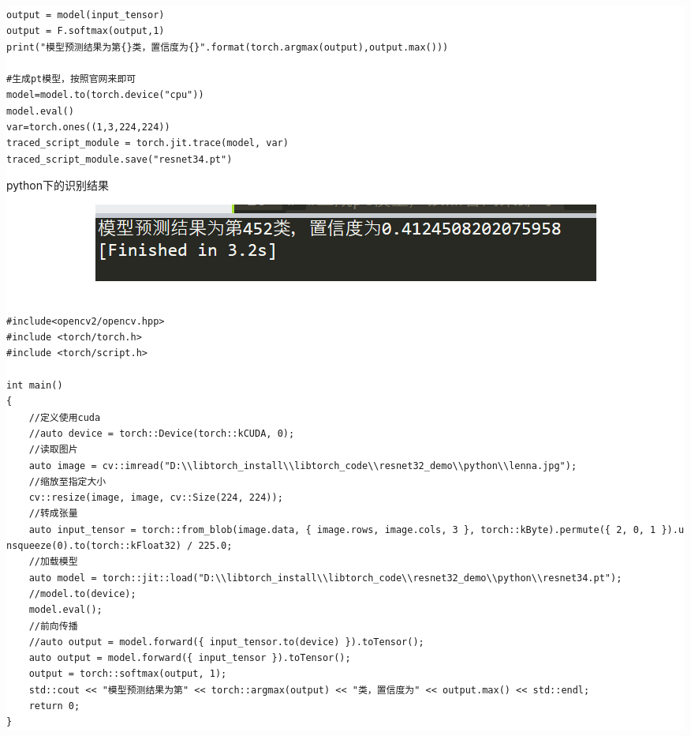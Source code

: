 ```
output = model(input_tensor)
output = F.softmax(output,1)
print("模型预测结果为第{}类，置信度为{}".format(torch.argmax(output),output.max()))

#生成pt模型，按照官网来即可
model=model.to(torch.device("cpu"))
model.eval()
var=torch.ones((1,3,224,224))
traced_script_module = torch.jit.trace(model, var)
traced_script_module.save("resnet34.pt")

```

python下的识别结果

<div align=center>
<img src="../img/ch1/libtorch7.png"  /> 
</div>
<br>


```
#include<opencv2/opencv.hpp>
#include <torch/torch.h>
#include <torch/script.h> 

int main()
{
    //定义使用cuda
    //auto device = torch::Device(torch::kCUDA, 0);
    //读取图片
    auto image = cv::imread("D:\\libtorch_install\\libtorch_code\\resnet32_demo\\python\\lenna.jpg");
    //缩放至指定大小
    cv::resize(image, image, cv::Size(224, 224));
    //转成张量
    auto input_tensor = torch::from_blob(image.data, { image.rows, image.cols, 3 }, torch::kByte).permute({ 2, 0, 1 }).unsqueeze(0).to(torch::kFloat32) / 225.0;
    //加载模型
    auto model = torch::jit::load("D:\\libtorch_install\\libtorch_code\\resnet32_demo\\python\\resnet34.pt");
    //model.to(device);
    model.eval();
    //前向传播
    //auto output = model.forward({ input_tensor.to(device) }).toTensor();
    auto output = model.forward({ input_tensor }).toTensor();
    output = torch::softmax(output, 1);
    std::cout << "模型预测结果为第" << torch::argmax(output) << "类，置信度为" << output.max() << std::endl;
    return 0;
}
```
